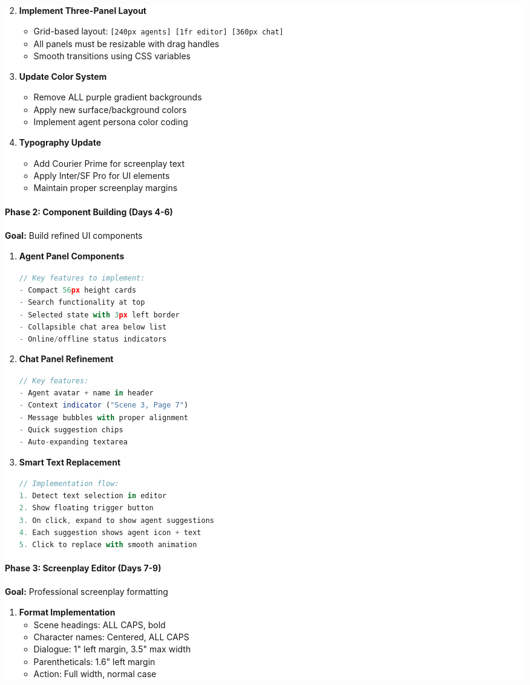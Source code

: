 2. **Implement Three-Panel Layout**
   - Grid-based layout: `[240px agents] [1fr editor] [360px chat]`
   - All panels must be resizable with drag handles
   - Smooth transitions using CSS variables

3. **Update Color System**
   - Remove ALL purple gradient backgrounds
   - Apply new surface/background colors
   - Implement agent persona color coding

4. **Typography Update**
   - Add Courier Prime for screenplay text
   - Apply Inter/SF Pro for UI elements
   - Maintain proper screenplay margins

#### Phase 2: Component Building (Days 4-6)
**Goal:** Build refined UI components

1. **Agent Panel Components**
   ```javascript
   // Key features to implement:
   - Compact 56px height cards
   - Search functionality at top
   - Selected state with 3px left border
   - Collapsible chat area below list
   - Online/offline status indicators
   ```

2. **Chat Panel Refinement**
   ```javascript
   // Key features:
   - Agent avatar + name in header
   - Context indicator ("Scene 3, Page 7")
   - Message bubbles with proper alignment
   - Quick suggestion chips
   - Auto-expanding textarea
   ```

3. **Smart Text Replacement**
   ```javascript
   // Implementation flow:
   1. Detect text selection in editor
   2. Show floating trigger button
   3. On click, expand to show agent suggestions
   4. Each suggestion shows agent icon + text
   5. Click to replace with smooth animation
   ```

#### Phase 3: Screenplay Editor (Days 7-9)
**Goal:** Professional screenplay formatting

1. **Format Implementation**
   - Scene headings: ALL CAPS, bold
   - Character names: Centered, ALL CAPS
   - Dialogue: 1" left margin, 3.5" max width
   - Parentheticals: 1.6" left margin
   - Action: Full width, normal case
